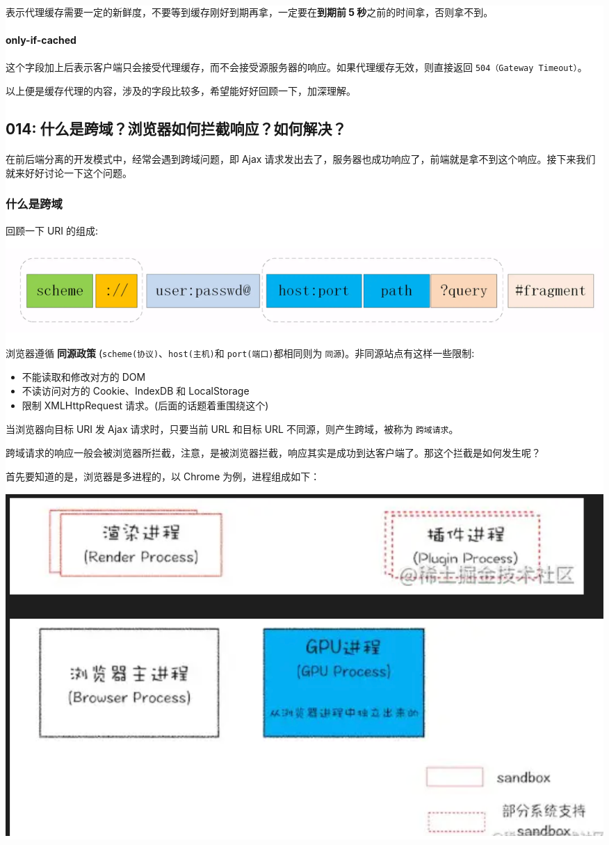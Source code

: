表示代理缓存需要一定的新鲜度，不要等到缓存刚好到期再拿，一定要在**到期前 5 秒**之前的时间拿，否则拿不到。

#### only-if-cached

这个字段加上后表示客户端只会接受代理缓存，而不会接受源服务器的响应。如果代理缓存无效，则直接返回 `504（Gateway Timeout）`。

以上便是缓存代理的内容，涉及的字段比较多，希望能好好回顾一下，加深理解。

## 014: 什么是跨域？浏览器如何拦截响应？如何解决？

在前后端分离的开发模式中，经常会遇到跨域问题，即 Ajax 请求发出去了，服务器也成功响应了，前端就是拿不到这个响应。接下来我们就来好好讨论一下这个问题。

### 什么是跨域

回顾一下 URI 的组成:

![1677204987289](image/http/1677204987289.png)

浏览器遵循 **同源政策** (`scheme(协议)`、`host(主机)`和 `port(端口)`都相同则为 `同源`)。非同源站点有这样一些限制:

* 不能读取和修改对方的 DOM
* 不读访问对方的 Cookie、IndexDB 和 LocalStorage
* 限制 XMLHttpRequest 请求。(后面的话题着重围绕这个)

当浏览器向目标 URI 发 Ajax 请求时，只要当前 URL 和目标 URL 不同源，则产生跨域，被称为 `跨域请求`。

跨域请求的响应一般会被浏览器所拦截，注意，是被浏览器拦截，响应其实是成功到达客户端了。那这个拦截是如何发生呢？

首先要知道的是，浏览器是多进程的，以 Chrome 为例，进程组成如下：

![1677205000800](image/http/1677205000800.png)
